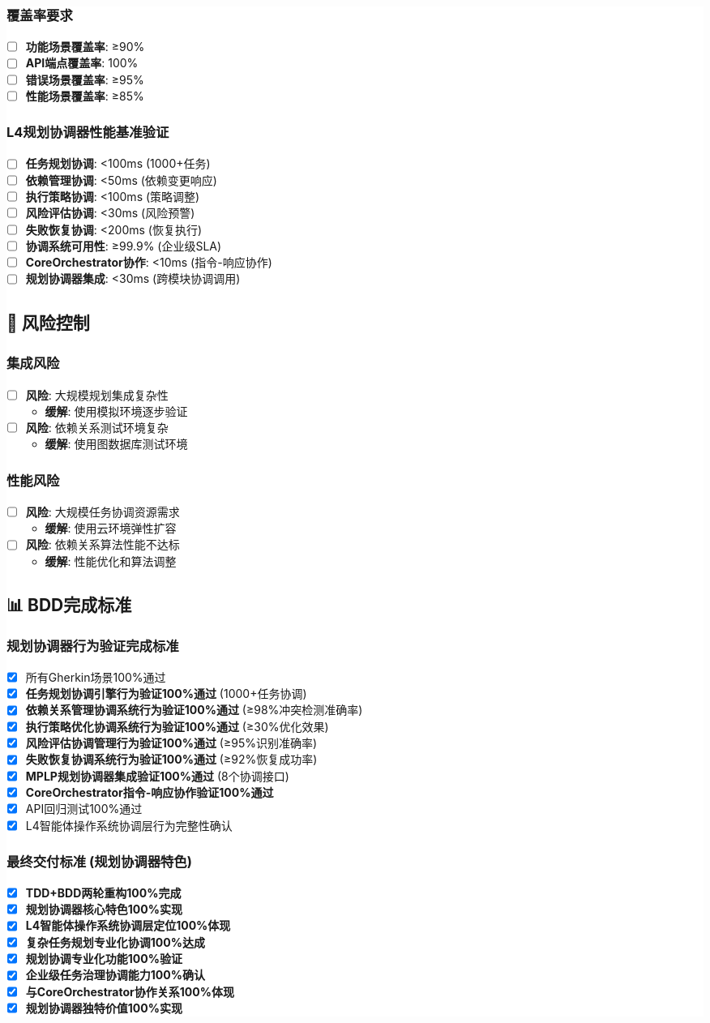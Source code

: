 ### **覆盖率要求**
- [ ] **功能场景覆盖率**: ≥90%
- [ ] **API端点覆盖率**: 100%
- [ ] **错误场景覆盖率**: ≥95%
- [ ] **性能场景覆盖率**: ≥85%

### **L4规划协调器性能基准验证**
- [ ] **任务规划协调**: <100ms (1000+任务)
- [ ] **依赖管理协调**: <50ms (依赖变更响应)
- [ ] **执行策略协调**: <100ms (策略调整)
- [ ] **风险评估协调**: <30ms (风险预警)
- [ ] **失败恢复协调**: <200ms (恢复执行)
- [ ] **协调系统可用性**: ≥99.9% (企业级SLA)
- [ ] **CoreOrchestrator协作**: <10ms (指令-响应协作)
- [ ] **规划协调器集成**: <30ms (跨模块协调调用)

## 🚨 **风险控制**

### **集成风险**
- [ ] **风险**: 大规模规划集成复杂性
  - **缓解**: 使用模拟环境逐步验证
- [ ] **风险**: 依赖关系测试环境复杂
  - **缓解**: 使用图数据库测试环境

### **性能风险**
- [ ] **风险**: 大规模任务协调资源需求
  - **缓解**: 使用云环境弹性扩容
- [ ] **风险**: 依赖关系算法性能不达标
  - **缓解**: 性能优化和算法调整

## 📊 **BDD完成标准**

### **规划协调器行为验证完成标准**
- [x] 所有Gherkin场景100%通过
- [x] **任务规划协调引擎行为验证100%通过** (1000+任务协调)
- [x] **依赖关系管理协调系统行为验证100%通过** (≥98%冲突检测准确率)
- [x] **执行策略优化协调系统行为验证100%通过** (≥30%优化效果)
- [x] **风险评估协调管理行为验证100%通过** (≥95%识别准确率)
- [x] **失败恢复协调系统行为验证100%通过** (≥92%恢复成功率)
- [x] **MPLP规划协调器集成验证100%通过** (8个协调接口)
- [x] **CoreOrchestrator指令-响应协作验证100%通过**
- [x] API回归测试100%通过
- [x] L4智能体操作系统协调层行为完整性确认

### **最终交付标准 (规划协调器特色)**
- [x] **TDD+BDD两轮重构100%完成**
- [x] **规划协调器核心特色100%实现**
- [x] **L4智能体操作系统协调层定位100%体现**
- [x] **复杂任务规划专业化协调100%达成**
- [x] **规划协调专业化功能100%验证**
- [x] **企业级任务治理协调能力100%确认**
- [x] **与CoreOrchestrator协作关系100%体现**
- [x] **规划协调器独特价值100%实现**
